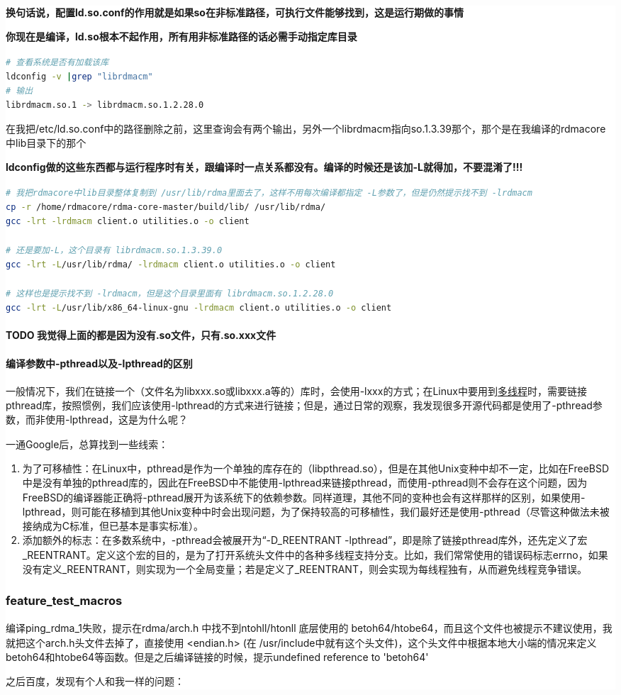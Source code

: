 **换句话说，配置ld.so.conf的作用就是如果so在非标准路径，可执行文件能够找到，这是运行期做的事情**

**你现在是编译，ld.so根本不起作用，所有用非标准路径的话必需手动指定库目录**



```bash
# 查看系统是否有加载该库
ldconfig -v |grep "librdmacm" 
# 输出
librdmacm.so.1 -> librdmacm.so.1.2.28.0
```

在我把/etc/ld.so.conf中的路径删除之前，这里查询会有两个输出，另外一个librdmacm指向so.1.3.39那个，那个是在我编译的rdmacore中lib目录下的那个

**ldconfig做的这些东西都与运行程序时有关，跟编译时一点关系都没有。编译的时候还是该加-L就得加，不要混淆了!!!**



```bash
# 我把rdmacore中lib目录整体复制到 /usr/lib/rdma里面去了，这样不用每次编译都指定 -L参数了，但是仍然提示找不到 -lrdmacm
cp -r /home/rdmacore/rdma-core-master/build/lib/ /usr/lib/rdma/
gcc -lrt -lrdmacm client.o utilities.o -o client

# 还是要加-L，这个目录有 librdmacm.so.1.3.39.0
gcc -lrt -L/usr/lib/rdma/ -lrdmacm client.o utilities.o -o client

# 这样也是提示找不到 -lrdmacm，但是这个目录里面有 librdmacm.so.1.2.28.0
gcc -lrt -L/usr/lib/x86_64-linux-gnu -lrdmacm client.o utilities.o -o client
```

#### TODO 我觉得上面的都是因为没有.so文件，只有.so.xxx文件



#### 编译参数中-pthread以及-lpthread的区别

一般情况下，我们在链接一个（文件名为libxxx.so或libxxx.a等的）库时，会使用-lxxx的方式；在Linux中要用到[多线程](https://so.csdn.net/so/search?q=%E5%A4%9A%E7%BA%BF%E7%A8%8B&spm=1001.2101.3001.7020)时，需要链接pthread库，按照惯例，我们应该使用-lpthread的方式来进行链接；但是，通过日常的观察，我发现很多开源代码都是使用了-pthread参数，而非使用-lpthread，这是为什么呢？

一通Google后，总算找到一些线索：

1. 为了可移植性：在Linux中，pthread是作为一个单独的库存在的（libpthread.so），但是在其他Unix变种中却不一定，比如在FreeBSD中是没有单独的pthread库的，因此在FreeBSD中不能使用-lpthread来链接pthread，而使用-pthread则不会存在这个问题，因为FreeBSD的编译器能正确将-pthread展开为该系统下的依赖参数。同样道理，其他不同的变种也会有这样那样的区别，如果使用-lpthread，则可能在移植到其他Unix变种中时会出现问题，为了保持较高的可移植性，我们最好还是使用-pthread（尽管这种做法未被接纳成为C标准，但已基本是事实标准）。
2. 添加额外的标志：在多数系统中，-pthread会被展开为“-D_REENTRANT -lpthread”，即是除了链接pthread库外，还先定义了宏_REENTRANT。定义这个宏的目的，是为了打开系统头文件中的各种多线程支持分支。比如，我们常常使用的错误码标志errno，如果没有定义_REENTRANT，则实现为一个全局变量；若是定义了_REENTRANT，则会实现为每线程独有，从而避免线程竞争错误。



### **feature_test_macros**

编译ping_rdma_1失败，提示在rdma/arch.h 中找不到ntohll/htonll 底层使用的 betoh64/htobe64，而且这个文件也被提示不建议使用，我就把这个arch.h头文件去掉了，直接使用 <endian.h> (在 /usr/include中就有这个头文件)，这个头文件中根据本地大小端的情况来定义 betoh64和htobe64等函数。但是之后编译链接的时候，提示undefined reference to 'betoh64'

之后百度，发现有个人和我一样的问题：
